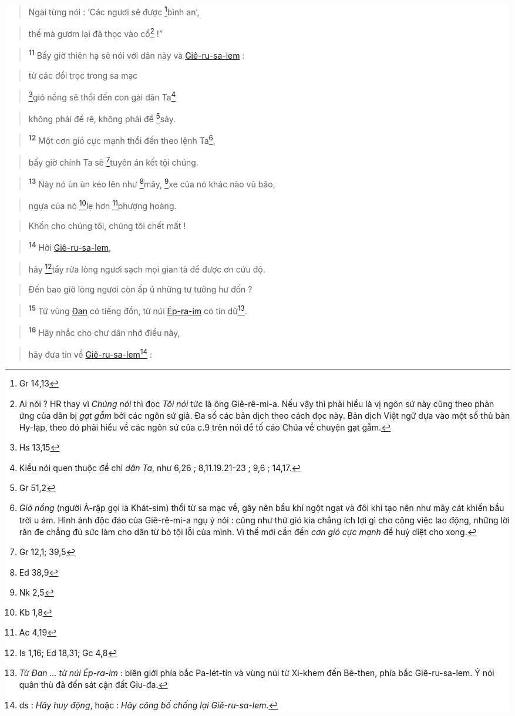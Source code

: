 
> Ngài từng nói : ‘Các ngươi sẽ được [^18*]bình an’,
>


> thế mà gươm lại đã thọc vào cổ[^4] !”
>


> <sup><b>11</b></sup> Bấy giờ thiên hạ sẽ nói với dân này và [Giê-ru-sa-lem]() :
>


> từ các đồi trọc trong sa mạc
>


> [^19*]gió nồng sẽ thổi đến con gái dân Ta[^5]
>


> không phải để rê, không phải để [^20*]sảy.
>


> <sup><b>12</b></sup> Một cơn gió cực mạnh thổi đến theo lệnh Ta[^6],
>


> bấy giờ chính Ta sẽ [^21*]tuyên án kết tội chúng.
>


> <sup><b>13</b></sup> Này nó ùn ùn kéo lên như [^22*]mây, [^23*]xe của nó khác nào vũ bão,
>


> ngựa của nó [^24*]lẹ hơn [^25*]phượng hoàng.
>


> Khốn cho chúng tôi, chúng tôi chết mất !
>


> <sup><b>14</b></sup> Hỡi [Giê-ru-sa-lem](),
>


> hãy [^26*]tẩy rửa lòng ngươi sạch mọi gian tà để được ơn cứu độ.
>


> Đến bao giờ lòng ngươi còn ấp ủ những tư tưởng hư đốn ?
>


> <sup><b>15</b></sup> Từ vùng [Đan]() có tiếng đồn, từ núi [Ép-ra-im]() có tin dữ[^7].
>


> <sup><b>16</b></sup> Hãy nhắc cho chư dân nhớ điều này,
>


> hãy đưa tin về [Giê-ru-sa-lem]()[^8] :
>


[^1]: Cắt bì là phép khai tâm vào giao ước *để thuộc về Đức Chúa*. Nhưng đối với Giê-rê-mi-a, dấu bề ngoài đó không có giá trị gì, nếu thiếu *cắt bì lòng dạ* (x. Đnl 10,16 ; Rm 2,29) tức là biến đổi nội tâm, gắn bó thật sự với Đức Chúa. Ít-ra-en không chịu nghe lời Đức Chúa vì *tai họ không cắt bì* (6,10 ; 9,24-25). Cuối cùng thì chính Đức Chúa cũng sẽ cắt bì lòng dạ cho Ít-ra-en. Lúc đó Ít-ra-en sẽ hoàn toàn yêu mến và sống cho Người (Đnl 30,6).
[^2]: Tất cả khúc 4,5 – 6,30 đều tập trung vào việc loan báo tai hoạ từ phương Bắc (4,6 ; 6,22) sắp ập xuống Giu-đa và Giê-ru-sa-lem. Kẻ thù không được xác định. Có thể là dân man di (Xơ-ky-tho) xuất hiện ở miền ven biển Xy-ri-a Pa-lét-tin quãng từ năm 630 đến năm 625, cũng có thể là quân Át-sua. Nhưng hợp lý nhất là cuộc xâm lăng của quân Can-đê, *một dân hung hãn bạo tàn* (Kb 1,6) vào năm 605.
[^3]: *Phương Bắc* là một điều huyền bí đối với Ít-ra-en. Tai hoạ nói chung thường từ phương Bắc ập xuống (x. 1,14 ; 6,1 ; 15,12 ; 50,3 ; Ge 2,20).
[^4]: Ai nói ? HR thay vì *Chúng nói* thì đọc *Tôi nói* tức là ông Giê-rê-mi-a. Nếu vậy thì phải hiểu là vị ngôn sứ này cũng theo phản ứng của dân bị *gạt gẫm* bởi các ngôn sứ giả. Đa số các bản dịch theo cách đọc này. Bản dịch Việt ngữ dựa vào một số thủ bản Hy-lạp, theo đó phải hiểu về các ngôn sứ của c.9 trên nói để tố cáo Chúa về chuyện gạt gẫm.
[^5]: Kiểu nói quen thuộc để chỉ *dân Ta*, như 6,26 ; 8,11.19.21-23 ; 9,6 ; 14,17.
[^6]: *Gió nồng* (người Ả-rập gọi là Khát-sim) thổi từ sa mạc về, gây nên bầu khí ngột ngạt và đôi khi tạo nên như mây cát khiến bầu trời u ám. Hình ảnh độc đáo của Giê-rê-mi-a ngụ ý nói : cũng như thứ gió kia chẳng ích lợi gì cho công việc lao động, những lời răn đe chẳng đủ sức làm cho dân từ bỏ tội lỗi của mình. Vì thế mới cần đến *cơn gió cực mạnh* để huỷ diệt cho xong.
[^7]: *Từ Đan ... từ núi Ép-ra-im* : biên giới phía bắc Pa-lét-tin và vùng núi từ Xi-khem đến Bê-then, phía bắc Giê-ru-sa-lem. Ý nói quân thù đã đến sát cận đất Giu-đa.
[^8]: ds : *Hãy huy động*, hoặc : *Hãy công bố chống lại Giê-ru-sa-lem*.
[^9]: *Quân thù* : phỏng đoán mà sửa từ Híp-ri. Thật ra theo bản này, dịch *những kẻ phong toả, vây hãm* còn đúng hơn. Tin các thị trấn nhỏ của Giu-đa bị vây và bị tấn công, báo cho biết số phận của Giê-ru-sa-lem.
[^10]: Ngôn sứ tự đồng hoá với quê hương xứ sở trong thảm hoạ của Giê-ru-sa-lem. Thể xác (ruột gan) cũng như tâm thần (tim) đều quặn đau khôn xiết.
[^11]: Ở đây là Đức Chúa nói, trong khi ở c.21 và c.23 chắc chắn là ngôn sứ nói. Vì thế có người hồ nghi c.22 này không đích xác. Nói cho cùng, ta vẫn có thể hiểu là ông Giê-rê-mi-a nói về Ít-ra-en như *dân tôi*. Lẽ dĩ nhiên vì thế mà ông không được nhìn nhận là người phát ngôn của Đức Chúa (x. 11,18-23 ; 20,1-18 ; 28,1-17 ; 36,1-32 là những lúc đấu tranh gay cấn nhất !)
[^12]: *Làm điều lành* là tìm kiếm Thiên Chúa (Am 5,4.6.14), là tìm sự khôn ngoan, suối trào ra các nhân đức (Kn 8,7) ; thiếu khôn ngoan, người ta không thể đẹp lòng Thiên Chúa (Kn 7,14.28), cũng chẳng hiểu nổi đường lối của Người (Gr 9,11 ; Hs 14,10 ; Tv 107,43). Nhưng sự u mê của Ít-ra-en là đắc tội (5,21 ; x. Is 6,9-10 ; 42,20 ; Ed 12,2).
[^13]: Sau thảm hoạ ầm ĩ là cảnh đồng không mông quạnh thời nguyên thuỷ (St 1,2), ngôn sứ Giê-rê-mi-a có biệt tài dùng những hình ảnh như thế (x. 5,15.17 ; gươm đe doạ Can-đê 50,35-38 ; Ba-by-lon cái búa của Đức Chúa 51,20-23), cho hay ông là người rất dễ cảm xúc.
[^14]: Có bản dịch bỏ *hỡi đứa bị diệt vong*, vì cho là thừa thãi, không đúng chỗ (TOB, Osty ...). LXX cũng không có.
[^1*]: Gr 3,4; Ge 2,12
[^2*]: Gr 12,16; Đn 6,13
[^3*]: St 12,3; Is 65,16
[^4*]: Hs 10,12
[^5*]: Mt 13,22
[^6*]: Gr 11,2
[^7*]: Gr 9,25; Đnl 10,16
[^8*]: Gr 21,12
[^9*]: Gr 13,10
[^10*]: Gr 1,13-15
[^11*]: Gr 4,19; 51,27; Ge 2,1
[^12*]: Gr 8,14
[^13*]: Nk 2,12
[^14*]: Gr 6,8
[^15*]: Gr 4,29
[^16*]: Gr 6,26; Is 15,3
[^17*]: Gr 4,26; Is 5,25
[^18*]: Gr 14,13
[^19*]: Hs 13,15
[^20*]: Gr 51,2
[^21*]: Gr 12,1; 39,5
[^22*]: Ed 38,9
[^23*]: Nk 2,5
[^24*]: Kb 1,8
[^25*]: Ac 4,19
[^26*]: Is 1,16; Ed 18,31; Gc 4,8
[^27*]: Gr 5,15
[^28*]: Gr 2,17.19; Tv 107,17
[^29*]: Ac 4,20; Kb 3,16
[^30*]: Gr 10,19; 13,17
[^31*]: Gr 6,17
[^32*]: Gr 49,2
[^33*]: Gr 14,17; Ed 7,26
[^34*]: Gr 10,20
[^35*]: Gr 4,5
[^36*]: Gr 5,21; 8,7; Đnl 32,6.28; Tv 82,5; Is 27,11; Hs 4,6; Lc 24,25
[^37*]: Mk 7,3
[^38*]: Gr 4,28
[^39*]: Tl 5,5; Tv 46,3-4; Nk 1,5
[^40*]: Gr 9,9
[^41*]: Lv 26,34; Tv 107,34
[^42*]: Gr 4,8; Nk 1,6
[^43*]: Gr 5,10
[^44*]: Gr 12,4; Hs 4,3
[^45*]: Is 50,3
[^46*]: Ds 23,19
[^47*]: Gr 4,7
[^48*]: Is 3,16-24; Ed 23,40
[^49*]: Gr 30,14; Ed 16,37-40; 23,22
[^50*]: Gr 6,24; 13,21; 22,23; 48,41; 50,43; Tv 48,7; Is 13,8
[^51*]: Is 1,8